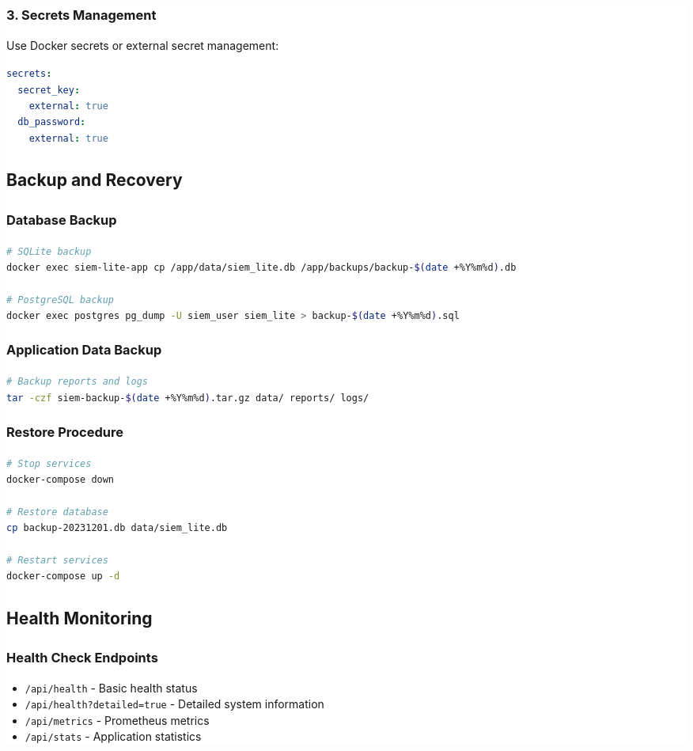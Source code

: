 ### 3. Secrets Management

Use Docker secrets or external secret management:

```yaml
secrets:
  secret_key:
    external: true
  db_password:
    external: true
```

## Backup and Recovery

### Database Backup

```bash
# SQLite backup
docker exec siem-lite-app cp /app/data/siem_lite.db /app/backups/backup-$(date +%Y%m%d).db

# PostgreSQL backup
docker exec postgres pg_dump -U siem_user siem_lite > backup-$(date +%Y%m%d).sql
```

### Application Data Backup

```bash
# Backup reports and logs
tar -czf siem-backup-$(date +%Y%m%d).tar.gz data/ reports/ logs/
```

### Restore Procedure

```bash
# Stop services
docker-compose down

# Restore database
cp backup-20231201.db data/siem_lite.db

# Restart services
docker-compose up -d
```

## Health Monitoring

### Health Check Endpoints

- `/api/health` - Basic health status
- `/api/health?detailed=true` - Detailed system information
- `/api/metrics` - Prometheus metrics
- `/api/stats` - Application statistics

